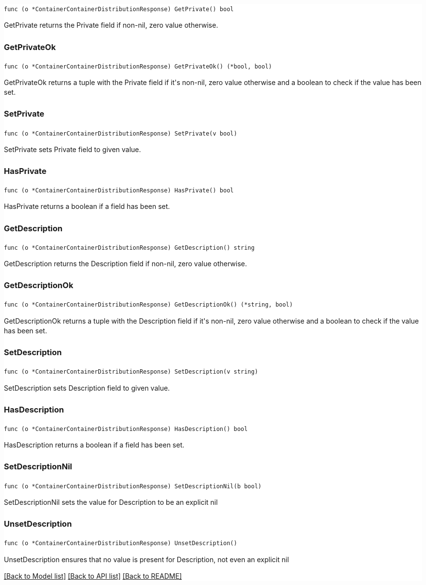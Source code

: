 `func (o *ContainerContainerDistributionResponse) GetPrivate() bool`

GetPrivate returns the Private field if non-nil, zero value otherwise.

### GetPrivateOk

`func (o *ContainerContainerDistributionResponse) GetPrivateOk() (*bool, bool)`

GetPrivateOk returns a tuple with the Private field if it's non-nil, zero value otherwise
and a boolean to check if the value has been set.

### SetPrivate

`func (o *ContainerContainerDistributionResponse) SetPrivate(v bool)`

SetPrivate sets Private field to given value.

### HasPrivate

`func (o *ContainerContainerDistributionResponse) HasPrivate() bool`

HasPrivate returns a boolean if a field has been set.

### GetDescription

`func (o *ContainerContainerDistributionResponse) GetDescription() string`

GetDescription returns the Description field if non-nil, zero value otherwise.

### GetDescriptionOk

`func (o *ContainerContainerDistributionResponse) GetDescriptionOk() (*string, bool)`

GetDescriptionOk returns a tuple with the Description field if it's non-nil, zero value otherwise
and a boolean to check if the value has been set.

### SetDescription

`func (o *ContainerContainerDistributionResponse) SetDescription(v string)`

SetDescription sets Description field to given value.

### HasDescription

`func (o *ContainerContainerDistributionResponse) HasDescription() bool`

HasDescription returns a boolean if a field has been set.

### SetDescriptionNil

`func (o *ContainerContainerDistributionResponse) SetDescriptionNil(b bool)`

 SetDescriptionNil sets the value for Description to be an explicit nil

### UnsetDescription
`func (o *ContainerContainerDistributionResponse) UnsetDescription()`

UnsetDescription ensures that no value is present for Description, not even an explicit nil

[[Back to Model list]](../README.md#documentation-for-models) [[Back to API list]](../README.md#documentation-for-api-endpoints) [[Back to README]](../README.md)


